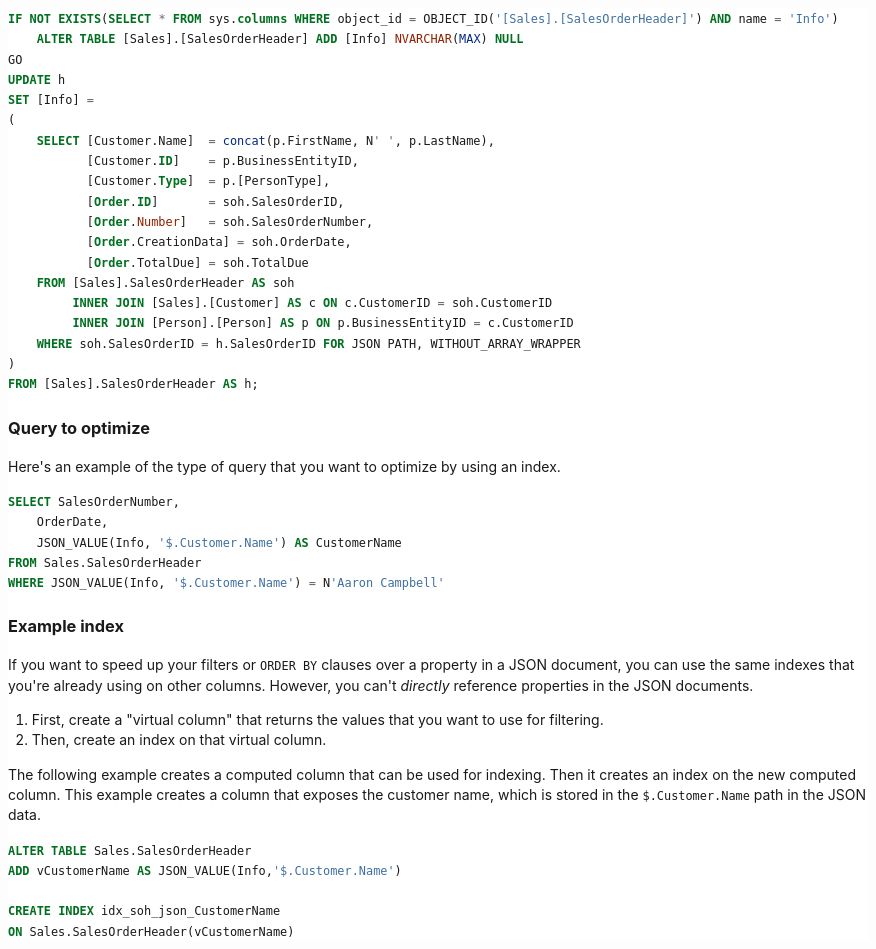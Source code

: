 ```sql  
IF NOT EXISTS(SELECT * FROM sys.columns WHERE object_id = OBJECT_ID('[Sales].[SalesOrderHeader]') AND name = 'Info')
    ALTER TABLE [Sales].[SalesOrderHeader] ADD [Info] NVARCHAR(MAX) NULL
GO
UPDATE h 
SET [Info] =
(
    SELECT [Customer.Name]  = concat(p.FirstName, N' ', p.LastName), 
           [Customer.ID]    = p.BusinessEntityID, 
           [Customer.Type]  = p.[PersonType], 
           [Order.ID]       = soh.SalesOrderID, 
           [Order.Number]   = soh.SalesOrderNumber, 
           [Order.CreationData] = soh.OrderDate, 
           [Order.TotalDue] = soh.TotalDue
    FROM [Sales].SalesOrderHeader AS soh
         INNER JOIN [Sales].[Customer] AS c ON c.CustomerID = soh.CustomerID
         INNER JOIN [Person].[Person] AS p ON p.BusinessEntityID = c.CustomerID
    WHERE soh.SalesOrderID = h.SalesOrderID FOR JSON PATH, WITHOUT_ARRAY_WRAPPER 
)
FROM [Sales].SalesOrderHeader AS h; 
```  

### Query to optimize
Here's an example of the type of query that you want to optimize by using an index.  
  
```sql  
SELECT SalesOrderNumber,
    OrderDate,
    JSON_VALUE(Info, '$.Customer.Name') AS CustomerName
FROM Sales.SalesOrderHeader
WHERE JSON_VALUE(Info, '$.Customer.Name') = N'Aaron Campbell' 
```  

### Example index
If you want to speed up your filters or `ORDER BY` clauses over a property in a JSON document, you can use the same indexes that you're already using on other columns. However, you can't *directly* reference properties in the JSON documents.

1. First, create a "virtual column" that returns the values that you want to use for filtering.
1. Then, create an index on that virtual column.  
  
The following example creates a computed column that can be used for indexing. Then it creates an index on the new computed column. This example creates a column that exposes the customer name, which is stored in the `$.Customer.Name` path in the JSON data. 
  
```sql  
ALTER TABLE Sales.SalesOrderHeader
ADD vCustomerName AS JSON_VALUE(Info,'$.Customer.Name')

CREATE INDEX idx_soh_json_CustomerName
ON Sales.SalesOrderHeader(vCustomerName)  
```  
